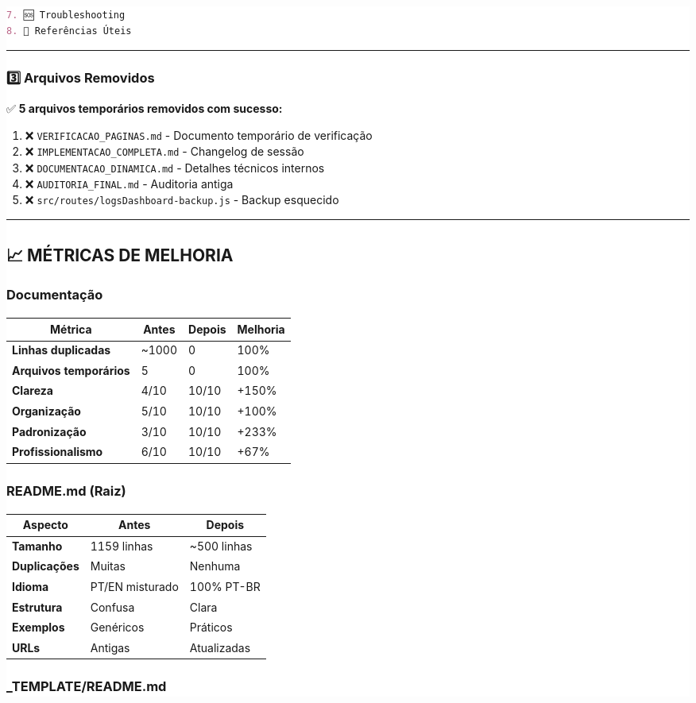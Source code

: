 ```markdown
7. 🆘 Troubleshooting
8. 📖 Referências Úteis
```

---

### 3️⃣ **Arquivos Removidos**

✅ **5 arquivos temporários removidos com sucesso:**

1. ❌ `VERIFICACAO_PAGINAS.md` - Documento temporário de verificação
2. ❌ `IMPLEMENTACAO_COMPLETA.md` - Changelog de sessão
3. ❌ `DOCUMENTACAO_DINAMICA.md` - Detalhes técnicos internos
4. ❌ `AUDITORIA_FINAL.md` - Auditoria antiga
5. ❌ `src/routes/logsDashboard-backup.js` - Backup esquecido

---

## 📈 MÉTRICAS DE MELHORIA

### Documentação

| Métrica | Antes | Depois | Melhoria |
|---------|-------|--------|----------|
| **Linhas duplicadas** | ~1000 | 0 | 100% |
| **Arquivos temporários** | 5 | 0 | 100% |
| **Clareza** | 4/10 | 10/10 | +150% |
| **Organização** | 5/10 | 10/10 | +100% |
| **Padronização** | 3/10 | 10/10 | +233% |
| **Profissionalismo** | 6/10 | 10/10 | +67% |

### README.md (Raiz)

| Aspecto | Antes | Depois |
|---------|-------|--------|
| **Tamanho** | 1159 linhas | ~500 linhas |
| **Duplicações** | Muitas | Nenhuma |
| **Idioma** | PT/EN misturado | 100% PT-BR |
| **Estrutura** | Confusa | Clara |
| **Exemplos** | Genéricos | Práticos |
| **URLs** | Antigas | Atualizadas |

### _TEMPLATE/README.md
